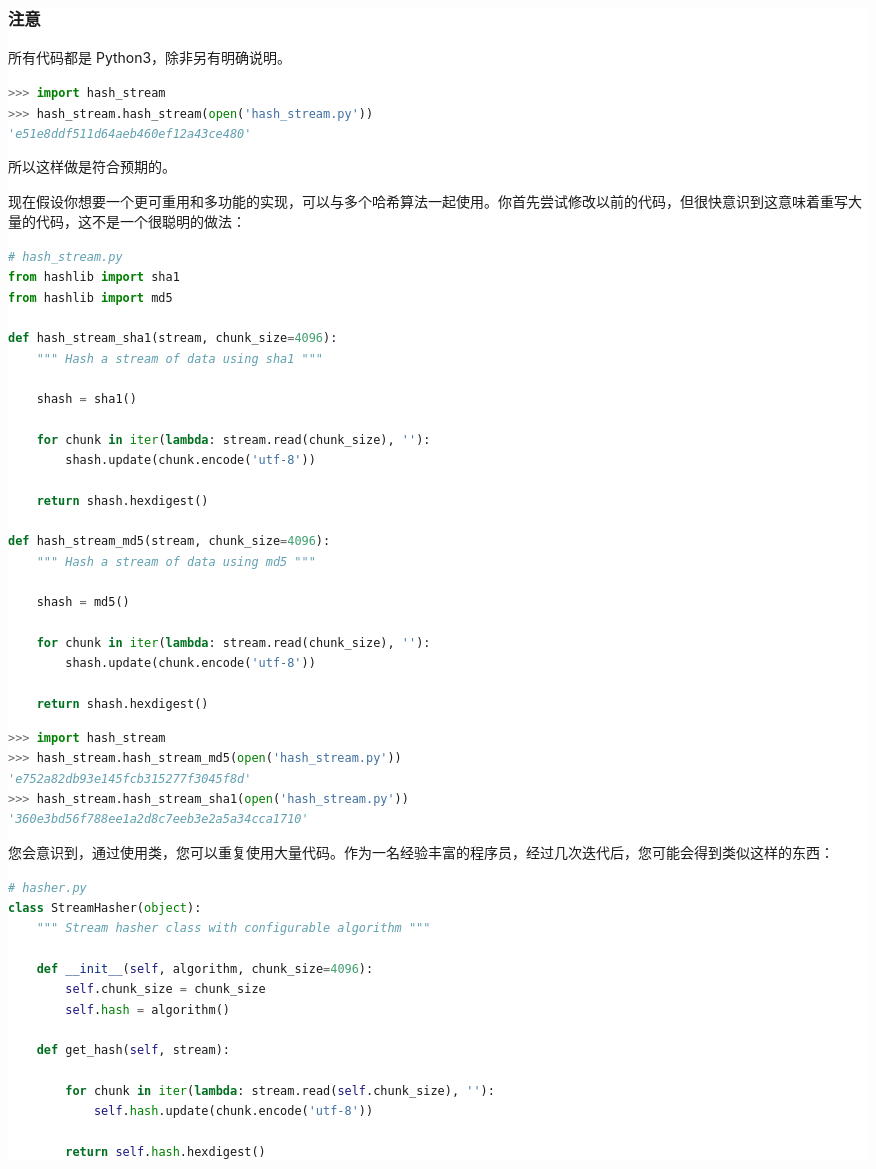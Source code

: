 ### 注意

所有代码都是 Python3，除非另有明确说明。

```py
>>> import hash_stream
>>> hash_stream.hash_stream(open('hash_stream.py'))
'e51e8ddf511d64aeb460ef12a43ce480'

```

所以这样做是符合预期的。

现在假设你想要一个更可重用和多功能的实现，可以与多个哈希算法一起使用。你首先尝试修改以前的代码，但很快意识到这意味着重写大量的代码，这不是一个很聪明的做法：

```py
# hash_stream.py
from hashlib import sha1
from hashlib import md5

def hash_stream_sha1(stream, chunk_size=4096):
    """ Hash a stream of data using sha1 """

    shash = sha1()

    for chunk in iter(lambda: stream.read(chunk_size), ''):
        shash.update(chunk.encode('utf-8'))

    return shash.hexdigest()

def hash_stream_md5(stream, chunk_size=4096):
    """ Hash a stream of data using md5 """

    shash = md5()

    for chunk in iter(lambda: stream.read(chunk_size), ''):
        shash.update(chunk.encode('utf-8'))

    return shash.hexdigest()
```

```py
>>> import hash_stream
>>> hash_stream.hash_stream_md5(open('hash_stream.py'))
'e752a82db93e145fcb315277f3045f8d'
>>> hash_stream.hash_stream_sha1(open('hash_stream.py'))
'360e3bd56f788ee1a2d8c7eeb3e2a5a34cca1710'

```

您会意识到，通过使用类，您可以重复使用大量代码。作为一名经验丰富的程序员，经过几次迭代后，您可能会得到类似这样的东西：

```py
# hasher.py
class StreamHasher(object):
    """ Stream hasher class with configurable algorithm """

    def __init__(self, algorithm, chunk_size=4096):
        self.chunk_size = chunk_size
        self.hash = algorithm()

    def get_hash(self, stream):

        for chunk in iter(lambda: stream.read(self.chunk_size), ''):
            self.hash.update(chunk.encode('utf-8'))

        return self.hash.hexdigest()  
```